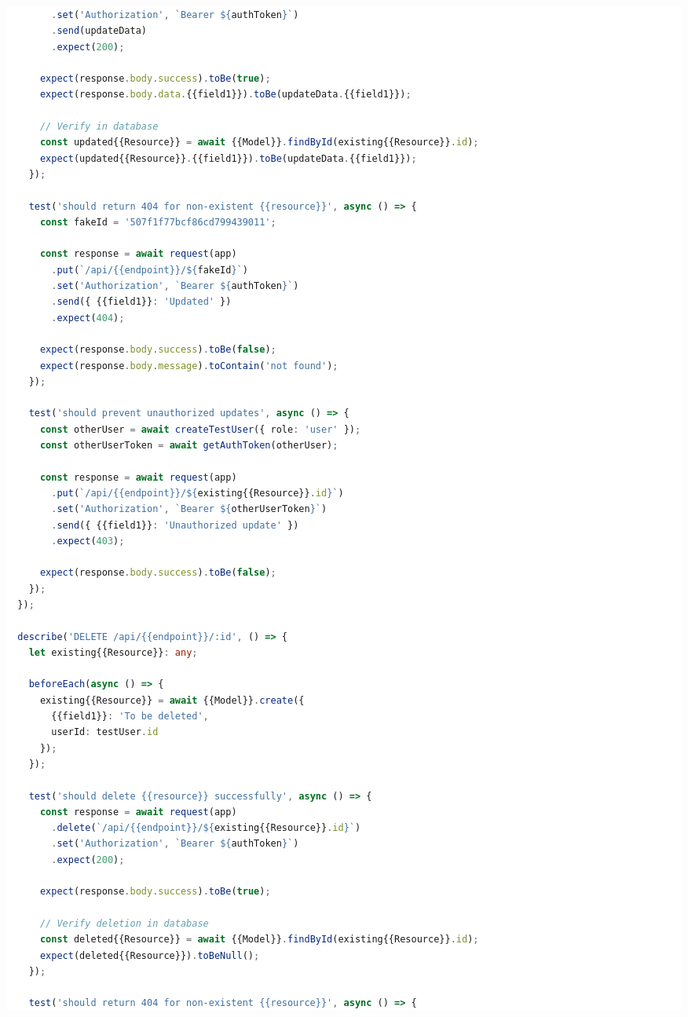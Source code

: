 ```typescript
        .set('Authorization', `Bearer ${authToken}`)
        .send(updateData)
        .expect(200);

      expect(response.body.success).toBe(true);
      expect(response.body.data.{{field1}}).toBe(updateData.{{field1}});

      // Verify in database
      const updated{{Resource}} = await {{Model}}.findById(existing{{Resource}}.id);
      expect(updated{{Resource}}.{{field1}}).toBe(updateData.{{field1}});
    });

    test('should return 404 for non-existent {{resource}}', async () => {
      const fakeId = '507f1f77bcf86cd799439011';

      const response = await request(app)
        .put(`/api/{{endpoint}}/${fakeId}`)
        .set('Authorization', `Bearer ${authToken}`)
        .send({ {{field1}}: 'Updated' })
        .expect(404);

      expect(response.body.success).toBe(false);
      expect(response.body.message).toContain('not found');
    });

    test('should prevent unauthorized updates', async () => {
      const otherUser = await createTestUser({ role: 'user' });
      const otherUserToken = await getAuthToken(otherUser);

      const response = await request(app)
        .put(`/api/{{endpoint}}/${existing{{Resource}}.id}`)
        .set('Authorization', `Bearer ${otherUserToken}`)
        .send({ {{field1}}: 'Unauthorized update' })
        .expect(403);

      expect(response.body.success).toBe(false);
    });
  });

  describe('DELETE /api/{{endpoint}}/:id', () => {
    let existing{{Resource}}: any;

    beforeEach(async () => {
      existing{{Resource}} = await {{Model}}.create({
        {{field1}}: 'To be deleted',
        userId: testUser.id
      });
    });

    test('should delete {{resource}} successfully', async () => {
      const response = await request(app)
        .delete(`/api/{{endpoint}}/${existing{{Resource}}.id}`)
        .set('Authorization', `Bearer ${authToken}`)
        .expect(200);

      expect(response.body.success).toBe(true);

      // Verify deletion in database
      const deleted{{Resource}} = await {{Model}}.findById(existing{{Resource}}.id);
      expect(deleted{{Resource}}).toBeNull();
    });

    test('should return 404 for non-existent {{resource}}', async () => {
```